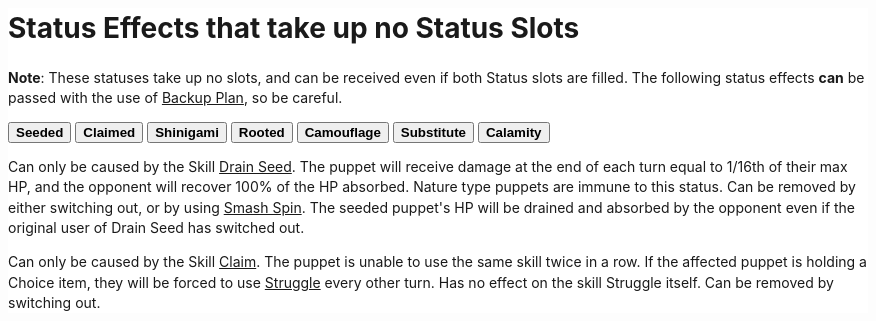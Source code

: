 
<script>
function statusList(evt, Status) {
  var i, tabcontent, tablinks;
  tabcontent = document.getElementsByClassName("tabcontent");
  for (i = 0; i < tabcontent.length; i++) {
    tabcontent[i].style.display = "none";
  }
  tablinks = document.getElementsByClassName("tablinks");
  for (i = 0; i < tablinks.length; i++) {
    tablinks[i].className = tablinks[i].className.replace(" active", "");
  }
  document.getElementById(Status).style.display = "block";
  evt.currentTarget.className += " active";
}

 document.getElementById("defaultOpen").click();
</script>


<h1>Status Effects that take up no Status Slots</h1>
<p><b>Note</b>: These statuses take up no slots, and can be received even if both Status slots are filled. The following status effects <b>can</b> be passed with the use of <a href="{{ '/Backup_Plan' | relative_url }}" title="Backup Plan">Backup Plan</a>, so be careful.
</p>

<div class="tab2">
  <button class="tablinks2" onclick="statusNoList(event, 'Seeded')" id="defaultOpen2"><b>Seeded</b></button>
  <button class="tablinks2" onclick="statusNoList(event, 'Claimed')"><b>Claimed</b></button>
  <button class="tablinks2" onclick="statusNoList(event, 'Shinigami')"><b>Shinigami</b></button>
  <button class="tablinks2" onclick="statusNoList(event, 'Rooted')"><b>Rooted</b></button>
  <button class="tablinks2" onclick="statusNoList(event, 'Camouflage')"><b>Camouflage</b></button>
  <button class="tablinks2" onclick="statusNoList(event, 'Substitute')"><b>Substitute</b></button>
  <button class="tablinks2" onclick="statusNoList(event, 'Calamity')"><b>Calamity</b></button>
</div>


<div id="Seeded" class="tabcontent2">
<p>Can only be caused by the Skill <a href="{{ '/Drain_Seed' | relative_url }}" title="Drain Seed">Drain Seed</a>. The puppet will receive damage at the end of each turn equal to 1/16th of their max HP, and the opponent will recover 100% of the HP absorbed. Nature type puppets are immune to this status. Can be removed by either switching out, or by using <a href="{{ '/Smash_Spin' | relative_url }}" title="Smash Spin">Smash Spin</a>. The seeded puppet's HP will be drained and absorbed by the opponent even if the original user of Drain Seed has switched out.</p>
</div>

<div id="Claimed" class="tabcontent2">
<p>Can only be caused by the Skill <a href="{{ '/Claim' | relative_url }}" title="Claim">Claim</a>. The puppet is unable to use the same skill twice in a row. If the affected puppet is holding a Choice item, they will be forced to use <a href="{{ '/Struggle' | relative_url }}" title="Struggle">Struggle</a> every other turn. Has no effect on the skill Struggle itself. Can be removed by switching out.</p>
</div>
